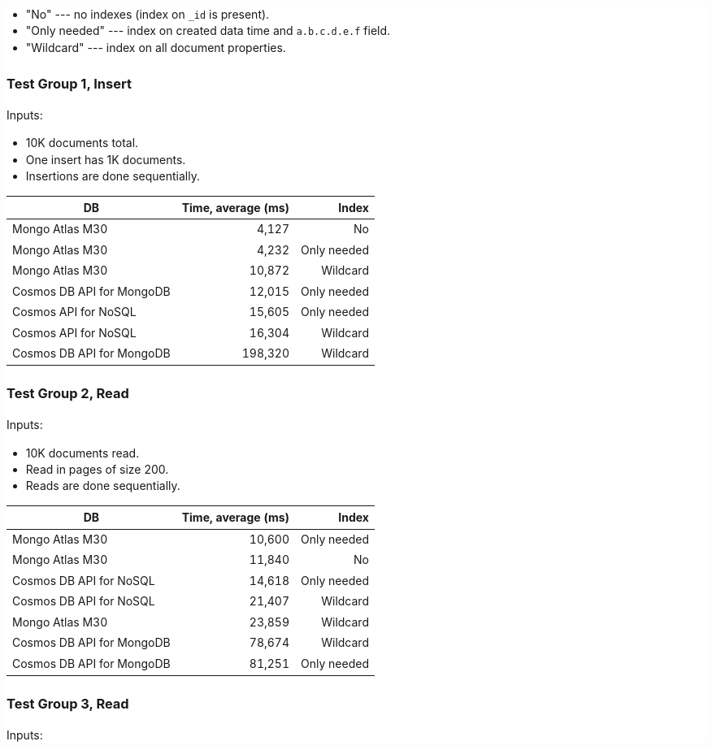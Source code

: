 - "No" --- no indexes (index on `_id` is present).
- "Only needed" --- index on created data time and `a.b.c.d.e.f` field.
- "Wildcard" --- index on all document properties.

### Test Group 1, Insert

Inputs:

- 10K documents total.
- One insert has 1K documents.
- Insertions are done sequentially.

| DB                        | Time, average (ms) | Index       |
|---------------------------|-------------------:|------------:|
| Mongo Atlas M30           | 4,127              | No          |
| Mongo Atlas M30           | 4,232              | Only needed |
| Mongo Atlas M30           | 10,872             | Wildcard    |
| Cosmos DB API for MongoDB | 12,015             | Only needed |
| Cosmos API for NoSQL      | 15,605             | Only needed |
| Cosmos API for NoSQL      | 16,304             | Wildcard    |
| Cosmos DB API for MongoDB | 198,320            | Wildcard    |

### Test Group 2, Read

Inputs:

- 10K documents read.
- Read in pages of size 200.
- Reads are done sequentially.

| DB                        | Time, average (ms) | Index       |
|---------------------------|-------------------:|------------:|
| Mongo Atlas M30           | 10,600             | Only needed |
| Mongo Atlas M30           | 11,840             | No          |
| Cosmos DB API for NoSQL   | 14,618             | Only needed |
| Cosmos DB API for NoSQL   | 21,407             | Wildcard    |
| Mongo Atlas M30           | 23,859             | Wildcard    |
| Cosmos DB API for MongoDB | 78,674             | Wildcard    |
| Cosmos DB API for MongoDB | 81,251             | Only needed |

### Test Group 3, Read

Inputs:

